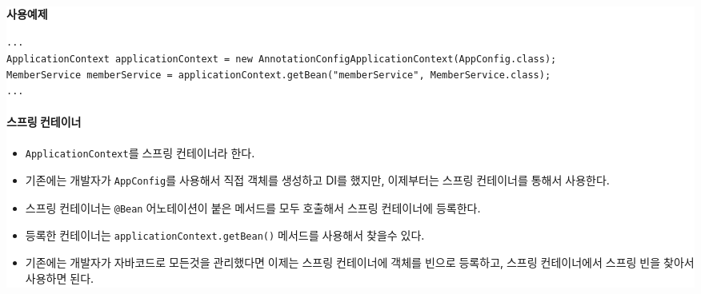 


**사용예제**

```
...
ApplicationContext applicationContext = new AnnotationConfigApplicationContext(AppConfig.class);
MemberService memberService = applicationContext.getBean("memberService", MemberService.class);
...
```



#### 스프링 컨테이너

* `ApplicationContext`를 스프링 컨테이너라 한다.

* 기존에는 개발자가 `AppConfig`를 사용해서 직접 객체를 생성하고 DI를 했지만, 이제부터는 스프링 컨테이너를 통해서 사용한다.
* 스프링 컨테이너는 `@Bean` 어노테이션이 붙은 메서드를 모두 호출해서 스프링 컨테이너에 등록한다.
* 등록한 컨테이너는 `applicationContext.getBean()` 메서드를 사용해서 찾을수 있다.
* 기존에는 개발자가 자바코드로 모든것을 관리했다면 이제는 스프링 컨테이너에 객체를 빈으로 등록하고, 스프링 컨테이너에서 스프링 빈을 찾아서 사용하면 된다.







